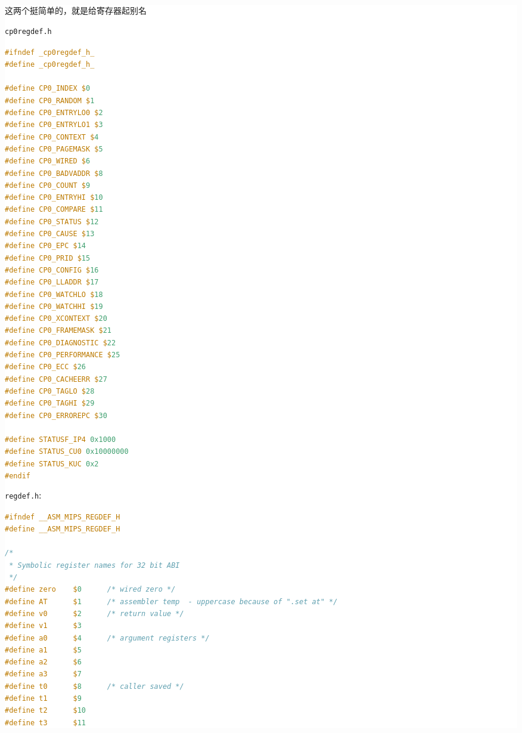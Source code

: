 这两个挺简单的，就是给寄存器起别名

```
cp0regdef.h
```

```c
#ifndef _cp0regdef_h_
#define _cp0regdef_h_

#define CP0_INDEX $0
#define CP0_RANDOM $1
#define CP0_ENTRYLO0 $2
#define CP0_ENTRYLO1 $3
#define CP0_CONTEXT $4
#define CP0_PAGEMASK $5
#define CP0_WIRED $6
#define CP0_BADVADDR $8
#define CP0_COUNT $9
#define CP0_ENTRYHI $10
#define CP0_COMPARE $11
#define CP0_STATUS $12
#define CP0_CAUSE $13
#define CP0_EPC $14
#define CP0_PRID $15
#define CP0_CONFIG $16
#define CP0_LLADDR $17
#define CP0_WATCHLO $18
#define CP0_WATCHHI $19
#define CP0_XCONTEXT $20
#define CP0_FRAMEMASK $21
#define CP0_DIAGNOSTIC $22
#define CP0_PERFORMANCE $25
#define CP0_ECC $26
#define CP0_CACHEERR $27
#define CP0_TAGLO $28
#define CP0_TAGHI $29
#define CP0_ERROREPC $30

#define STATUSF_IP4 0x1000
#define STATUS_CU0 0x10000000
#define	STATUS_KUC 0x2
#endif
```

`regdef.h`:

```c
#ifndef __ASM_MIPS_REGDEF_H
#define __ASM_MIPS_REGDEF_H

/*
 * Symbolic register names for 32 bit ABI
 */
#define zero    $0      /* wired zero */
#define AT      $1      /* assembler temp  - uppercase because of ".set at" */
#define v0      $2      /* return value */
#define v1      $3
#define a0      $4      /* argument registers */
#define a1      $5
#define a2      $6
#define a3      $7
#define t0      $8      /* caller saved */
#define t1      $9
#define t2      $10
#define t3      $11
```